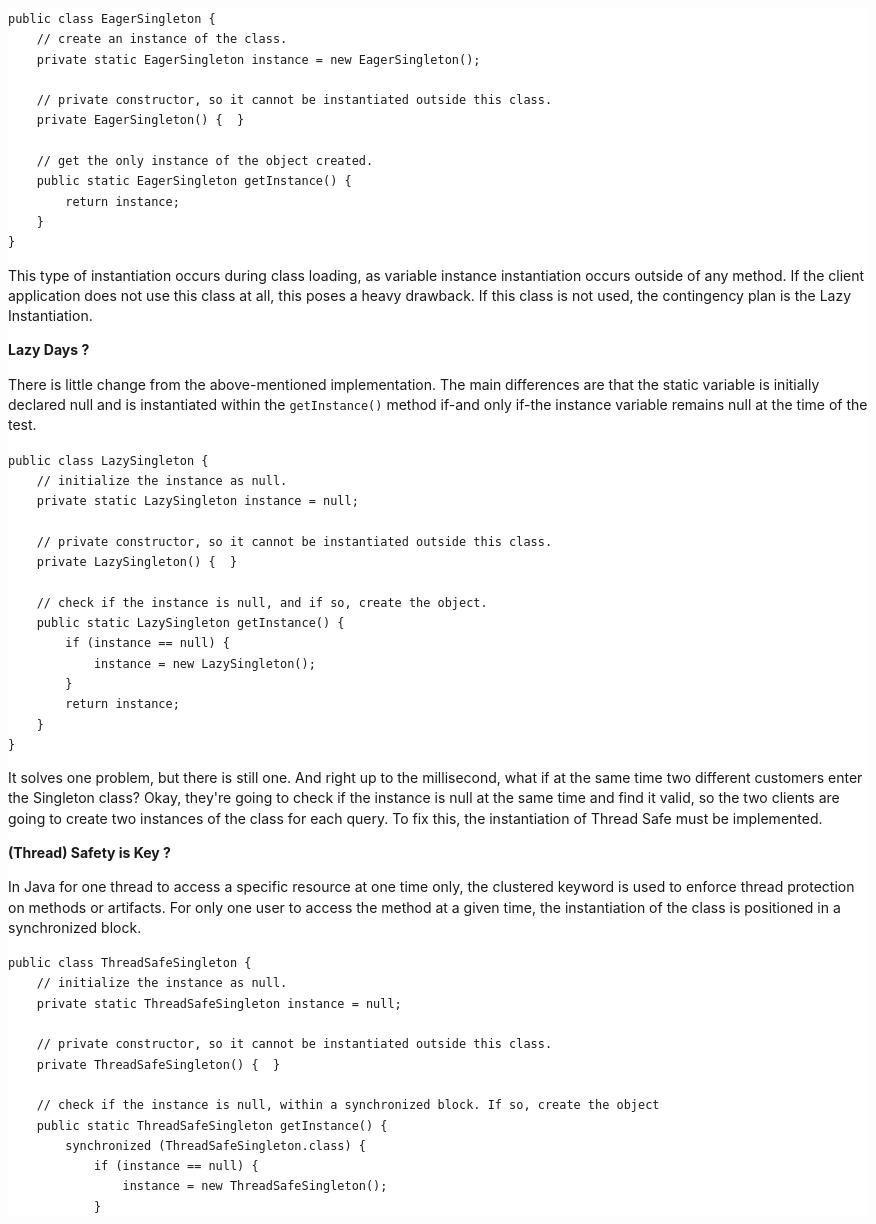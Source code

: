 ```
public class EagerSingleton {
	// create an instance of the class.
	private static EagerSingleton instance = new EagerSingleton();

	// private constructor, so it cannot be instantiated outside this class.
	private EagerSingleton() {  }

	// get the only instance of the object created.
	public static EagerSingleton getInstance() {
		return instance;
	}
}
```

This type of instantiation occurs during class loading, as variable instance instantiation occurs outside of any method. If the client application does not use this class at all, this poses a heavy drawback. If this class is not used, the contingency plan is the Lazy Instantiation.

**Lazy Days ?**

There is little change from the above-mentioned implementation. The main differences are that the static variable is initially declared null and is instantiated within the `getInstance()` method if-and only if-the instance variable remains null at the time of the test.

```
public class LazySingleton {
	// initialize the instance as null.
	private static LazySingleton instance = null;

	// private constructor, so it cannot be instantiated outside this class.
	private LazySingleton() {  }

	// check if the instance is null, and if so, create the object.
	public static LazySingleton getInstance() {
		if (instance == null) {
			instance = new LazySingleton();
		}
		return instance;
	}
}
```

It solves one problem, but there is still one. And right up to the millisecond, what if at the same time two different customers enter the Singleton class? Okay, they're going to check if the instance is null at the same time and find it valid, so the two clients are going to create two instances of the class for each query. To fix this, the instantiation of Thread Safe must be implemented.

**(Thread) Safety is Key ?**

In Java for one thread to access a specific resource at one time only, the clustered keyword is used to enforce thread protection on methods or artifacts. For only one user to access the method at a given time, the instantiation of the class is positioned in a synchronized block.

```
public class ThreadSafeSingleton {
	// initialize the instance as null.
	private static ThreadSafeSingleton instance = null;

	// private constructor, so it cannot be instantiated outside this class.
	private ThreadSafeSingleton() {  }

	// check if the instance is null, within a synchronized block. If so, create the object
	public static ThreadSafeSingleton getInstance() {
		synchronized (ThreadSafeSingleton.class) {
			if (instance == null) {
				instance = new ThreadSafeSingleton();
			}
```